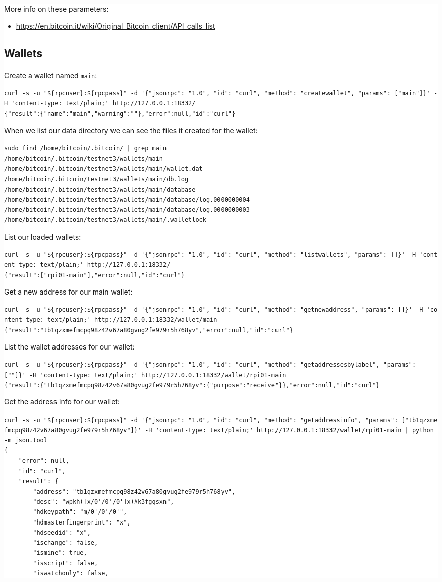 More info on these parameters:
- https://en.bitcoin.it/wiki/Original_Bitcoin_client/API_calls_list

## Wallets

Create a wallet named `main`:

```
curl -s -u "${rpcuser}:${rpcpass}" -d '{"jsonrpc": "1.0", "id": "curl", "method": "createwallet", "params": ["main"]}' -H 'content-type: text/plain;' http://127.0.0.1:18332/
{"result":{"name":"main","warning":""},"error":null,"id":"curl"}
```

When we list our data directory we can see the files it created for the wallet:

```
sudo find /home/bitcoin/.bitcoin/ | grep main
/home/bitcoin/.bitcoin/testnet3/wallets/main
/home/bitcoin/.bitcoin/testnet3/wallets/main/wallet.dat
/home/bitcoin/.bitcoin/testnet3/wallets/main/db.log
/home/bitcoin/.bitcoin/testnet3/wallets/main/database
/home/bitcoin/.bitcoin/testnet3/wallets/main/database/log.0000000004
/home/bitcoin/.bitcoin/testnet3/wallets/main/database/log.0000000003
/home/bitcoin/.bitcoin/testnet3/wallets/main/.walletlock
```

List our loaded wallets:

```
curl -s -u "${rpcuser}:${rpcpass}" -d '{"jsonrpc": "1.0", "id": "curl", "method": "listwallets", "params": []}' -H 'content-type: text/plain;' http://127.0.0.1:18332/
{"result":["rpi01-main"],"error":null,"id":"curl"}
```

Get a new address for our main wallet:

```
curl -s -u "${rpcuser}:${rpcpass}" -d '{"jsonrpc": "1.0", "id": "curl", "method": "getnewaddress", "params": []}' -H 'content-type: text/plain;' http://127.0.0.1:18332/wallet/main
{"result":"tb1qzxmefmcpq98z42v67a80gvug2fe979r5h768yv","error":null,"id":"curl"}
```

List the wallet addresses for our wallet:

```
curl -s -u "${rpcuser}:${rpcpass}" -d '{"jsonrpc": "1.0", "id": "curl", "method": "getaddressesbylabel", "params": [""]}' -H 'content-type: text/plain;' http://127.0.0.1:18332/wallet/rpi01-main
{"result":{"tb1qzxmefmcpq98z42v67a80gvug2fe979r5h768yv":{"purpose":"receive"}},"error":null,"id":"curl"}
```

Get the address info for our wallet:

```
curl -s -u "${rpcuser}:${rpcpass}" -d '{"jsonrpc": "1.0", "id": "curl", "method": "getaddressinfo", "params": ["tb1qzxmefmcpq98z42v67a80gvug2fe979r5h768yv"]}' -H 'content-type: text/plain;' http://127.0.0.1:18332/wallet/rpi01-main | python -m json.tool
{
    "error": null,
    "id": "curl",
    "result": {
        "address": "tb1qzxmefmcpq98z42v67a80gvug2fe979r5h768yv",
        "desc": "wpkh([x/0'/0'/0']x)#k3fgqsxn",
        "hdkeypath": "m/0'/0'/0'",
        "hdmasterfingerprint": "x",
        "hdseedid": "x",
        "ischange": false,
        "ismine": true,
        "isscript": false,
        "iswatchonly": false,
```